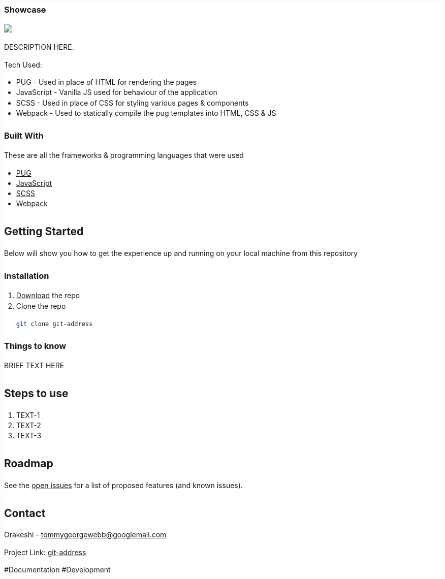 
### Showcase
<img width="100%" src="https://i.imgur.com/kW17iBG.png">

DESCRIPTION HERE.

Tech Used:
* PUG - Used in place of HTML for rendering the pages
* JavaScript - Vanilla JS used for behaviour of the application
* SCSS - Used in place of CSS for styling various pages & components
* Webpack - Used to statically compile the pug templates into HTML, CSS & JS

### Built With

These are all the frameworks & programming languages that were used
* [PUG](https://unity.com/)
* [JavaScript](https://docs.microsoft.com/en-us/dotnet/csharp/)
* [SCSS](https://docs.microsoft.com/en-us/dotnet/csharp/)
* [Webpack](https://docs.microsoft.com/en-us/dotnet/csharp/)



## Getting Started

Below will show you how to get the experience up and running on your local machine from this repository

### Installation

1. [Download](download-address) the repo
2. Clone the repo
   ```sh
   git clone git-address
   ```

### Things to know

BRIEF TEXT HERE

## Steps to use
1. TEXT-1
2. TEXT-2
3. TEXT-3

## Roadmap

See the [open issues](https://github.com/Orakeshi/JapaneseBlog-FrontEnd/issues) for a list of proposed features (and known issues).



## Contact

Orakeshi - tommygeorgewebb@googlemail.com

Project Link: [git-address](git-address)

#Documentation #Development
